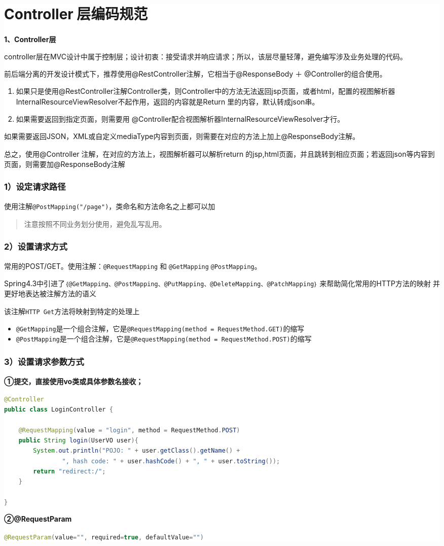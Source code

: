 # Controller 层编码规范

**1、Controller层**

controller层在MVC设计中属于控制层；设计初衷：接受请求并响应请求；所以，该层尽量轻薄，避免编写涉及业务处理的代码。

前后端分离的开发设计模式下，推荐使用@RestController注解，它相当于@ResponseBody ＋ @Controller的组合使用。

1) 如果只是使用@RestController注解Controller类，则Controller中的方法无法返回jsp页面，或者html，配置的视图解析器InternalResourceViewResolver不起作用，返回的内容就是Return 里的内容，默认转成json串。

2) 如果需要返回到指定页面，则需要用 @Controller配合视图解析器InternalResourceViewResolver才行。

如果需要返回JSON，XML或自定义mediaType内容到页面，则需要在对应的方法上加上@ResponseBody注解。

总之，使用@Controller 注解，在对应的方法上，视图解析器可以解析return 的jsp,html页面，并且跳转到相应页面；若返回json等内容到页面，则需要加@ResponseBody注解



### 1）设定请求路径

使用注解`@PostMapping("/page")`，类命名和方法命名之上都可以加

> 注意按照不同业务划分使用，避免乱写乱用。

### 2）设置请求方式

常用的POST/GET。使用注解：`@RequestMapping` 和  `@GetMapping` `@PostMapping`。

Spring4.3中引进了`｛@GetMapping、@PostMapping、@PutMapping、@DeleteMapping、@PatchMapping｝` 来帮助简化常用的HTTP方法的映射 并更好地表达被注解方法的语义

该注解`HTTP Get`方法将映射到特定的处理上

- `@GetMapping`是一个组合注解，它是`@RequestMapping(method = RequestMethod.GET)`的缩写
- `@PostMapping`是一个组合注解，它是`@RequestMapping(method = RequestMethod.POST)`的缩写

### 3）设置请求参数方式

**①提交，直接使用vo类或具体参数名接收；**

```java
@Controller
public class LoginController {
 
    @RequestMapping(value = "login", method = RequestMethod.POST)
    public String login(UserVO user){
        System.out.println("POJO: " + user.getClass().getName() + 
                ", hash code: " + user.hashCode() + ", " + user.toString());
        return "redirect:/";
    }
 
}
```

**②@RequestParam**

```java
@RequestParam(value="", required=true, defaultValue="")
```
